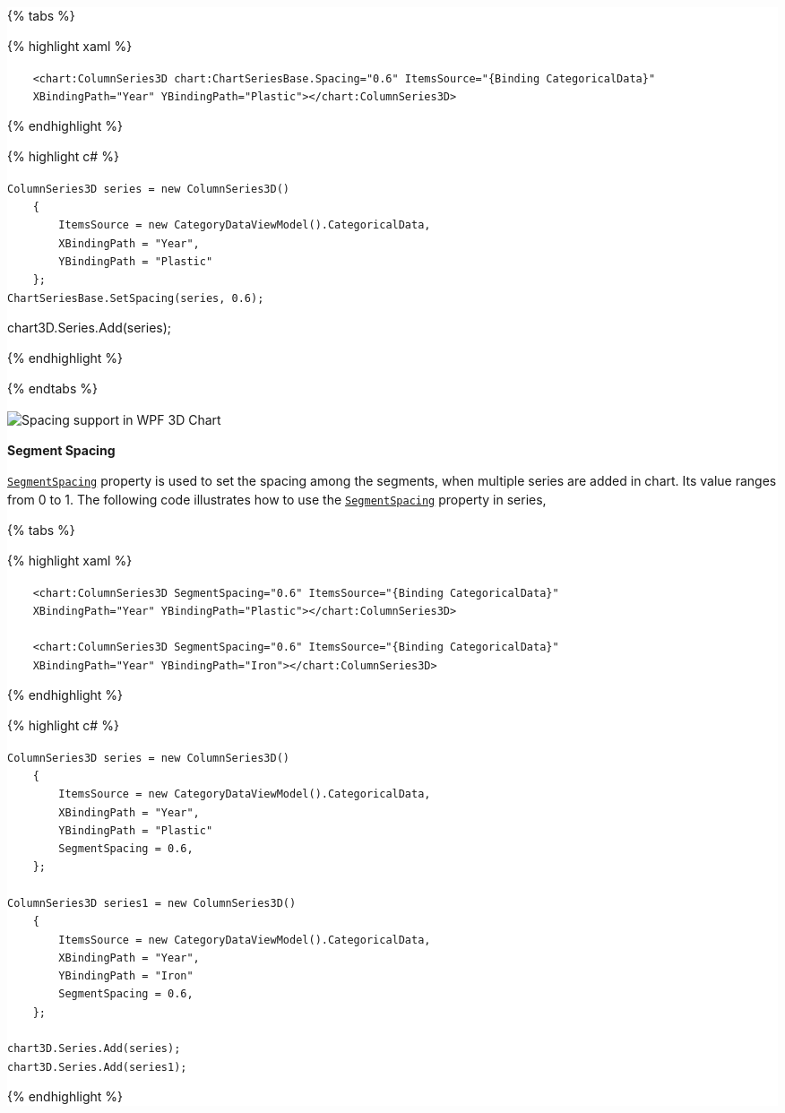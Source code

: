 {% tabs %}

{% highlight xaml %}

        <chart:ColumnSeries3D chart:ChartSeriesBase.Spacing="0.6" ItemsSource="{Binding CategoricalData}"  
        XBindingPath="Year" YBindingPath="Plastic"></chart:ColumnSeries3D>

{% endhighlight %}

{% highlight c# %}

    ColumnSeries3D series = new ColumnSeries3D()
        {
            ItemsSource = new CategoryDataViewModel().CategoricalData,
            XBindingPath = "Year",
            YBindingPath = "Plastic"
        };
    ChartSeriesBase.SetSpacing(series, 0.6);

chart3D.Series.Add(series);

{% endhighlight %}

{% endtabs %}

![Spacing support in WPF 3D Chart](3D-Charts_images/Series/Column_Spacing.png)

**Segment Spacing**

[`SegmentSpacing`](https://help.syncfusion.com/cr/wpf/Syncfusion.UI.Xaml.Charts.ColumnSeries.html#Syncfusion_UI_Xaml_Charts_ColumnSeries_SegmentSpacing) property is used to set the spacing among the segments, when multiple series are added in chart. Its value ranges from 0 to 1. The following code illustrates how to use the [`SegmentSpacing`](https://help.syncfusion.com/cr/wpf/Syncfusion.UI.Xaml.Charts.ColumnSeries.html#Syncfusion_UI_Xaml_Charts_ColumnSeries_SegmentSpacing) property in series,

{% tabs %}

{% highlight xaml %}

        <chart:ColumnSeries3D SegmentSpacing="0.6" ItemsSource="{Binding CategoricalData}"  
        XBindingPath="Year" YBindingPath="Plastic"></chart:ColumnSeries3D>

        <chart:ColumnSeries3D SegmentSpacing="0.6" ItemsSource="{Binding CategoricalData}"  
        XBindingPath="Year" YBindingPath="Iron"></chart:ColumnSeries3D>

{% endhighlight %}

{% highlight c# %}


    ColumnSeries3D series = new ColumnSeries3D()
        {
            ItemsSource = new CategoryDataViewModel().CategoricalData,
            XBindingPath = "Year",
            YBindingPath = "Plastic"
            SegmentSpacing = 0.6,
        };

    ColumnSeries3D series1 = new ColumnSeries3D()
        {
            ItemsSource = new CategoryDataViewModel().CategoricalData,
            XBindingPath = "Year",
            YBindingPath = "Iron"
            SegmentSpacing = 0.6,
        };
       
    chart3D.Series.Add(series);
    chart3D.Series.Add(series1);

{% endhighlight %}

